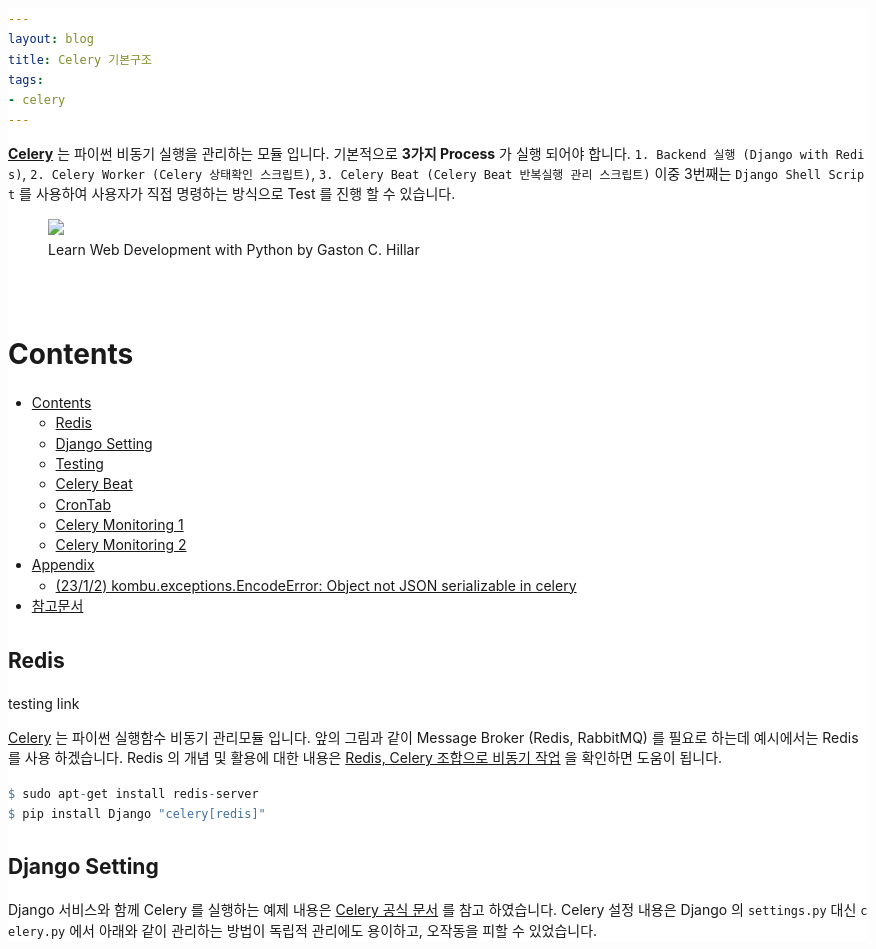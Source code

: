 ```yaml
---
layout: blog
title: Celery 기본구조
tags:
- celery
---
```


**[Celery](https://docs.celeryq.dev/en/latest/)** 는 파이썬 비동기 실행을 관리하는 모듈 입니다. 기본적으로 **3가지 Process** 가 실행 되어야 합니다. `1. Backend 실행 (Django with Redis)`, `2. Celery Worker (Celery 상태확인 스크립트)`, `3. Celery Beat (Celery Beat 반복실행 관리 스크립트)` 이중 3번째는 `Django Shell Script` 를 사용하여 사용자가 직접 명령하는 방식으로 Test 를 진행 할 수 있습니다.

<figure class="align-center">
  <img src="{{site.baseurl}}/assets/js/celery_working_map.png">
  <figcaption>Learn Web Development with Python by Gaston C. Hillar</figcaption>
</figure>

<br/>

# Contents
- [Contents](#contents)
  - [Redis](#redis)
  - [Django Setting](#django-setting)
  - [Testing](#testing)
  - [Celery Beat](#celery-beat)
  - [CronTab](#crontab)
  - [Celery Monitoring 1](#celery-monitoring-1)
  - [Celery Monitoring 2](#celery-monitoring-2)
- [Appendix](#appendix)
  - [(23/1/2) kombu.exceptions.EncodeError: Object not JSON serializable in celery](#2312-kombuexceptionsencodeerror-object-not-json-serializable-in-celery)
- [참고문서](#참고문서)

## Redis

<a name="head1234">testing link</a>

[Celery](https://docs.celeryq.dev/en/latest/) 는 파이썬 실행함수 비동기 관리모듈 입니다. 앞의 그림과 같이 Message Broker (Redis, RabbitMQ) 를 필요로 하는데 예시에서는 Redis 를 사용 하겠습니다. Redis 의 개념 및 활용에 대한 내용은 [Redis, Celery 조합으로 비동기 작업](https://dingrr.com/blog/post/django-redis-celery-%EC%A1%B0%ED%95%A9%EC%9C%BC%EB%A1%9C-%EB%B9%84%EB%8F%99%EA%B8%B0-%EC%9E%91%EC%97%85) 을 확인하면 도움이 됩니다.

```r
$ sudo apt-get install redis-server
$ pip install Django "celery[redis]"
```

## Django Setting
Django 서비스와 함께 Celery 를 실행하는 예제 내용은 [Celery 공식 문서](https://docs.celeryq.dev/en/stable/django/first-steps-with-django.html) 를 참고 하였습니다. Celery 설정 내용은 Django 의 `settings.py` 대신 `celery.py` 에서 아래와 같이 관리하는 방법이 독립적 관리에도 용이하고, 오작동을 피할 수 있었습니다.
